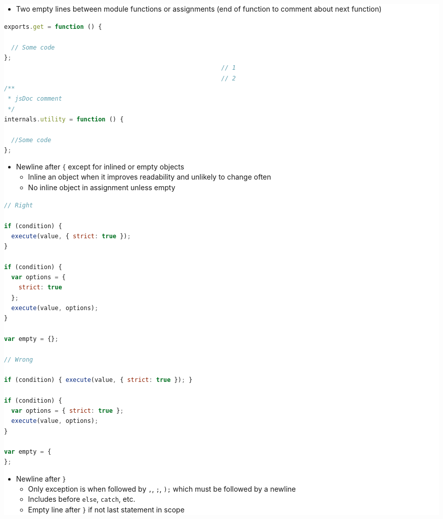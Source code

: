   - Two empty lines between module functions or assignments (end of function to comment about next function)
  ```javascript
  exports.get = function () {

    // Some code
  };
                                                              // 1
                                                              // 2
  /**
   * jsDoc comment
   */
  internals.utility = function () {

    //Some code
  };
  ```

  - Newline after `{` except for inlined or empty objects
    - Inline an object when it improves readability and unlikely to change often
    - No inline object in assignment unless empty

  ```javascript
  // Right

  if (condition) {
    execute(value, { strict: true });
  }

  if (condition) {
    var options = {
      strict: true
    };
    execute(value, options);
  }

  var empty = {};

  // Wrong

  if (condition) { execute(value, { strict: true }); }

  if (condition) {
    var options = { strict: true };
    execute(value, options);
  }

  var empty = {
  };
  ```

  - Newline after `}`
    - Only exception is when followed by `,`, `;`, `);` which must be followed by a newline
    - Includes before `else`, `catch`, etc.
    - Empty line after `}` if not last statement in scope
